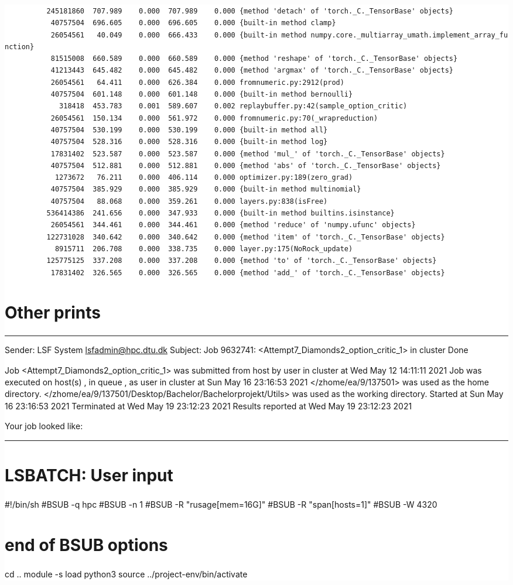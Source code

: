               245181860  707.989    0.000  707.989    0.000 {method 'detach' of 'torch._C._TensorBase' objects}
               40757504  696.605    0.000  696.605    0.000 {built-in method clamp}
               26054561   40.049    0.000  666.433    0.000 {built-in method numpy.core._multiarray_umath.implement_array_function}
               81515008  660.589    0.000  660.589    0.000 {method 'reshape' of 'torch._C._TensorBase' objects}
               41213443  645.482    0.000  645.482    0.000 {method 'argmax' of 'torch._C._TensorBase' objects}
               26054561   64.411    0.000  626.384    0.000 fromnumeric.py:2912(prod)
               40757504  601.148    0.000  601.148    0.000 {built-in method bernoulli}
                 318418  453.783    0.001  589.607    0.002 replaybuffer.py:42(sample_option_critic)
               26054561  150.134    0.000  561.972    0.000 fromnumeric.py:70(_wrapreduction)
               40757504  530.199    0.000  530.199    0.000 {built-in method all}
               40757504  528.316    0.000  528.316    0.000 {built-in method log}
               17831402  523.587    0.000  523.587    0.000 {method 'mul_' of 'torch._C._TensorBase' objects}
               40757504  512.881    0.000  512.881    0.000 {method 'abs' of 'torch._C._TensorBase' objects}
                1273672   76.211    0.000  406.114    0.000 optimizer.py:189(zero_grad)
               40757504  385.929    0.000  385.929    0.000 {built-in method multinomial}
               40757504   88.068    0.000  359.261    0.000 layers.py:838(isFree)
              536414386  241.656    0.000  347.933    0.000 {built-in method builtins.isinstance}
               26054561  344.461    0.000  344.461    0.000 {method 'reduce' of 'numpy.ufunc' objects}
              122731028  340.642    0.000  340.642    0.000 {method 'item' of 'torch._C._TensorBase' objects}
                8915711  206.708    0.000  338.735    0.000 layer.py:175(NoRock_update)
              125775125  337.208    0.000  337.208    0.000 {method 'to' of 'torch._C._TensorBase' objects}
               17831402  326.565    0.000  326.565    0.000 {method 'add_' of 'torch._C._TensorBase' objects}


# Other prints


------------------------------------------------------------
Sender: LSF System <lsfadmin@hpc.dtu.dk>
Subject: Job 9632741: <Attempt7_Diamonds2_option_critic_1> in cluster <dcc> Done

Job <Attempt7_Diamonds2_option_critic_1> was submitted from host <gbarlogin1> by user <s183914> in cluster <dcc> at Wed May 12 14:11:11 2021
Job was executed on host(s) <n-62-23-28>, in queue <hpc>, as user <s183914> in cluster <dcc> at Sun May 16 23:16:53 2021
</zhome/ea/9/137501> was used as the home directory.
</zhome/ea/9/137501/Desktop/Bachelor/Bachelorprojekt/Utils> was used as the working directory.
Started at Sun May 16 23:16:53 2021
Terminated at Wed May 19 23:12:23 2021
Results reported at Wed May 19 23:12:23 2021

Your job looked like:

------------------------------------------------------------
# LSBATCH: User input
#!/bin/sh
#BSUB -q hpc
#BSUB -n 1
#BSUB -R "rusage[mem=16G]"
#BSUB -R "span[hosts=1]"
#BSUB -W 4320
# end of BSUB options
cd ..
module -s load python3
source ../project-env/bin/activate
